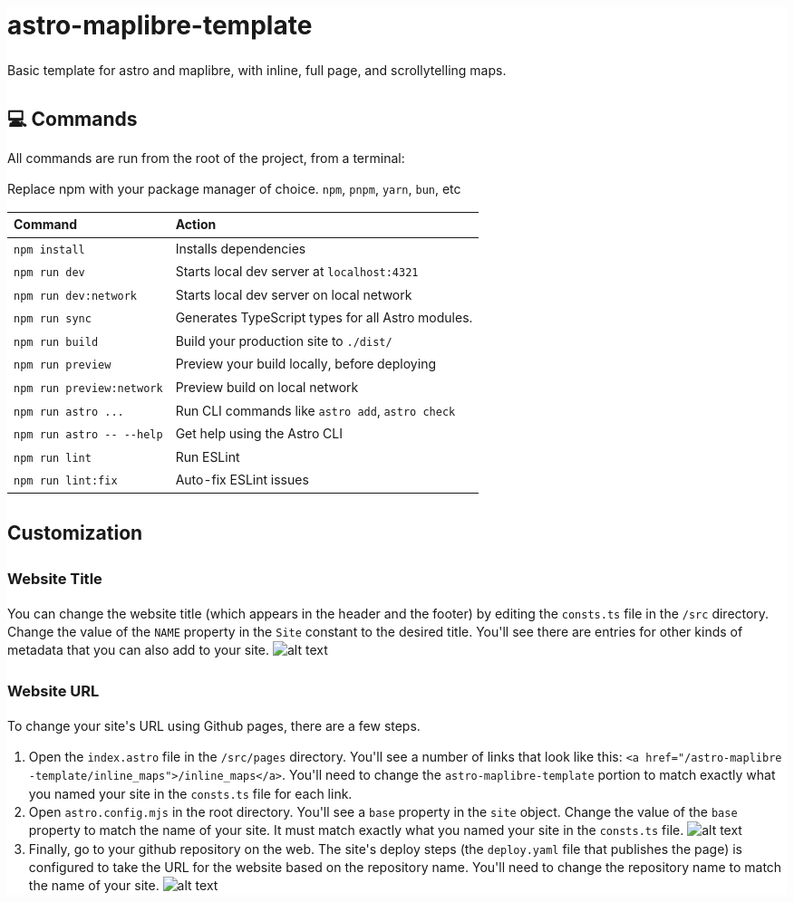 # astro-maplibre-template
Basic template for astro and maplibre, with inline, full page, and scrollytelling maps.


## 💻 Commands

All commands are run from the root of the project, from a terminal:

Replace npm with your package manager of choice. `npm`, `pnpm`, `yarn`, `bun`, etc

| Command                   | Action                                           |
| :------------------------ | :----------------------------------------------- |
| `npm install`             | Installs dependencies                            |
| `npm run dev`             | Starts local dev server at `localhost:4321`      |
| `npm run dev:network`     | Starts local dev server on local network         |
| `npm run sync`            | Generates TypeScript types for all Astro modules.|
| `npm run build`           | Build your production site to `./dist/`          |
| `npm run preview`         | Preview your build locally, before deploying     |
| `npm run preview:network` | Preview build on local network                   |
| `npm run astro ...`       | Run CLI commands like `astro add`, `astro check` |
| `npm run astro -- --help` | Get help using the Astro CLI                     |
| `npm run lint`            | Run ESLint                                       |
| `npm run lint:fix`        | Auto-fix ESLint issues                           |

## Customization
### Website Title
You can change the website title (which appears in the header and the footer) by editing the `consts.ts` file in the `/src` directory. Change the value of the `NAME` property in the `Site` constant to the desired title. You'll see there are entries for other kinds of metadata that you can also add to your site.
![alt text](./docs/img/image-1.png)

### Website URL
To change your site's URL using Github pages, there are a few steps. 
1. Open the `index.astro` file in the `/src/pages` directory. You'll see a number of links that look like this: `<a href="/astro-maplibre-template/inline_maps">/inline_maps</a>`. You'll need to change the `astro-maplibre-template` portion to match exactly what you named your site in the `consts.ts` file for each link. 
2. Open `astro.config.mjs` in the root directory. You'll see a `base` property in the `site` object. Change the value of the `base` property to match the name of your site. It must match exactly what you named your site in the `consts.ts` file. ![alt text](./docs/img/image-4.png)
3. Finally, go to your github repository on the web. The site's deploy steps (the `deploy.yaml` file that publishes the page) is configured to take the URL for the website based on the repository name. You'll need to change the repository name to match the name of your site. ![alt text](./docs/img/image-3.png)
